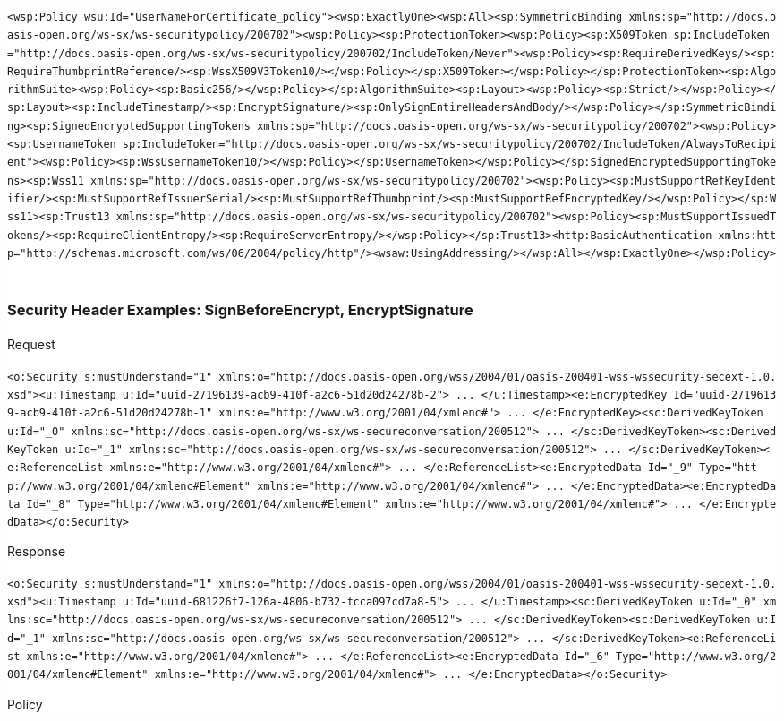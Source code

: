 ```  
<wsp:Policy wsu:Id="UserNameForCertificate_policy"><wsp:ExactlyOne><wsp:All><sp:SymmetricBinding xmlns:sp="http://docs.oasis-open.org/ws-sx/ws-securitypolicy/200702"><wsp:Policy><sp:ProtectionToken><wsp:Policy><sp:X509Token sp:IncludeToken="http://docs.oasis-open.org/ws-sx/ws-securitypolicy/200702/IncludeToken/Never"><wsp:Policy><sp:RequireDerivedKeys/><sp:RequireThumbprintReference/><sp:WssX509V3Token10/></wsp:Policy></sp:X509Token></wsp:Policy></sp:ProtectionToken><sp:AlgorithmSuite><wsp:Policy><sp:Basic256/></wsp:Policy></sp:AlgorithmSuite><sp:Layout><wsp:Policy><sp:Strict/></wsp:Policy></sp:Layout><sp:IncludeTimestamp/><sp:EncryptSignature/><sp:OnlySignEntireHeadersAndBody/></wsp:Policy></sp:SymmetricBinding><sp:SignedEncryptedSupportingTokens xmlns:sp="http://docs.oasis-open.org/ws-sx/ws-securitypolicy/200702"><wsp:Policy><sp:UsernameToken sp:IncludeToken="http://docs.oasis-open.org/ws-sx/ws-securitypolicy/200702/IncludeToken/AlwaysToRecipient"><wsp:Policy><sp:WssUsernameToken10/></wsp:Policy></sp:UsernameToken></wsp:Policy></sp:SignedEncryptedSupportingTokens><sp:Wss11 xmlns:sp="http://docs.oasis-open.org/ws-sx/ws-securitypolicy/200702"><wsp:Policy><sp:MustSupportRefKeyIdentifier/><sp:MustSupportRefIssuerSerial/><sp:MustSupportRefThumbprint/><sp:MustSupportRefEncryptedKey/></wsp:Policy></sp:Wss11><sp:Trust13 xmlns:sp="http://docs.oasis-open.org/ws-sx/ws-securitypolicy/200702"><wsp:Policy><sp:MustSupportIssuedTokens/><sp:RequireClientEntropy/><sp:RequireServerEntropy/></wsp:Policy></sp:Trust13><http:BasicAuthentication xmlns:http="http://schemas.microsoft.com/ws/06/2004/policy/http"/><wsaw:UsingAddressing/></wsp:All></wsp:ExactlyOne></wsp:Policy>  
  
```  
  
### Security Header Examples: SignBeforeEncrypt, EncryptSignature  
 Request  
  
```  
<o:Security s:mustUnderstand="1" xmlns:o="http://docs.oasis-open.org/wss/2004/01/oasis-200401-wss-wssecurity-secext-1.0.xsd"><u:Timestamp u:Id="uuid-27196139-acb9-410f-a2c6-51d20d24278b-2"> ... </u:Timestamp><e:EncryptedKey Id="uuid-27196139-acb9-410f-a2c6-51d20d24278b-1" xmlns:e="http://www.w3.org/2001/04/xmlenc#"> ... </e:EncryptedKey><sc:DerivedKeyToken u:Id="_0" xmlns:sc="http://docs.oasis-open.org/ws-sx/ws-secureconversation/200512"> ... </sc:DerivedKeyToken><sc:DerivedKeyToken u:Id="_1" xmlns:sc="http://docs.oasis-open.org/ws-sx/ws-secureconversation/200512"> ... </sc:DerivedKeyToken><e:ReferenceList xmlns:e="http://www.w3.org/2001/04/xmlenc#"> ... </e:ReferenceList><e:EncryptedData Id="_9" Type="http://www.w3.org/2001/04/xmlenc#Element" xmlns:e="http://www.w3.org/2001/04/xmlenc#"> ... </e:EncryptedData><e:EncryptedData Id="_8" Type="http://www.w3.org/2001/04/xmlenc#Element" xmlns:e="http://www.w3.org/2001/04/xmlenc#"> ... </e:EncryptedData></o:Security>  
```  
  
 Response  
  
```  
<o:Security s:mustUnderstand="1" xmlns:o="http://docs.oasis-open.org/wss/2004/01/oasis-200401-wss-wssecurity-secext-1.0.xsd"><u:Timestamp u:Id="uuid-681226f7-126a-4806-b732-fcca097cd7a8-5"> ... </u:Timestamp><sc:DerivedKeyToken u:Id="_0" xmlns:sc="http://docs.oasis-open.org/ws-sx/ws-secureconversation/200512"> ... </sc:DerivedKeyToken><sc:DerivedKeyToken u:Id="_1" xmlns:sc="http://docs.oasis-open.org/ws-sx/ws-secureconversation/200512"> ... </sc:DerivedKeyToken><e:ReferenceList xmlns:e="http://www.w3.org/2001/04/xmlenc#"> ... </e:ReferenceList><e:EncryptedData Id="_6" Type="http://www.w3.org/2001/04/xmlenc#Element" xmlns:e="http://www.w3.org/2001/04/xmlenc#"> ... </e:EncryptedData></o:Security>  
```  
  
 Policy  
  
```  
```